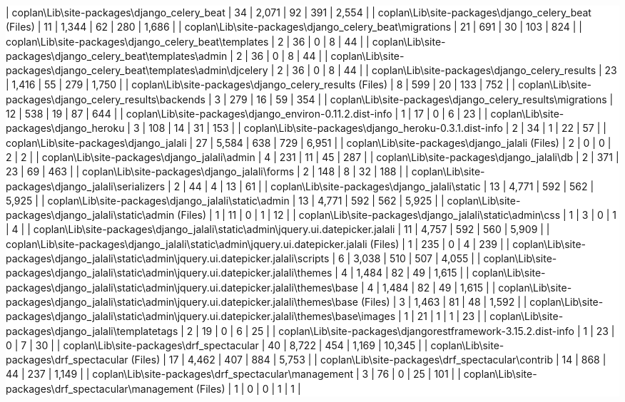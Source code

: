 | coplan\\Lib\\site-packages\\django_celery_beat | 34 | 2,071 | 92 | 391 | 2,554 |
| coplan\\Lib\\site-packages\\django_celery_beat (Files) | 11 | 1,344 | 62 | 280 | 1,686 |
| coplan\\Lib\\site-packages\\django_celery_beat\\migrations | 21 | 691 | 30 | 103 | 824 |
| coplan\\Lib\\site-packages\\django_celery_beat\\templates | 2 | 36 | 0 | 8 | 44 |
| coplan\\Lib\\site-packages\\django_celery_beat\\templates\\admin | 2 | 36 | 0 | 8 | 44 |
| coplan\\Lib\\site-packages\\django_celery_beat\\templates\\admin\\djcelery | 2 | 36 | 0 | 8 | 44 |
| coplan\\Lib\\site-packages\\django_celery_results | 23 | 1,416 | 55 | 279 | 1,750 |
| coplan\\Lib\\site-packages\\django_celery_results (Files) | 8 | 599 | 20 | 133 | 752 |
| coplan\\Lib\\site-packages\\django_celery_results\\backends | 3 | 279 | 16 | 59 | 354 |
| coplan\\Lib\\site-packages\\django_celery_results\\migrations | 12 | 538 | 19 | 87 | 644 |
| coplan\\Lib\\site-packages\\django_environ-0.11.2.dist-info | 1 | 17 | 0 | 6 | 23 |
| coplan\\Lib\\site-packages\\django_heroku | 3 | 108 | 14 | 31 | 153 |
| coplan\\Lib\\site-packages\\django_heroku-0.3.1.dist-info | 2 | 34 | 1 | 22 | 57 |
| coplan\\Lib\\site-packages\\django_jalali | 27 | 5,584 | 638 | 729 | 6,951 |
| coplan\\Lib\\site-packages\\django_jalali (Files) | 2 | 0 | 0 | 2 | 2 |
| coplan\\Lib\\site-packages\\django_jalali\\admin | 4 | 231 | 11 | 45 | 287 |
| coplan\\Lib\\site-packages\\django_jalali\\db | 2 | 371 | 23 | 69 | 463 |
| coplan\\Lib\\site-packages\\django_jalali\\forms | 2 | 148 | 8 | 32 | 188 |
| coplan\\Lib\\site-packages\\django_jalali\\serializers | 2 | 44 | 4 | 13 | 61 |
| coplan\\Lib\\site-packages\\django_jalali\\static | 13 | 4,771 | 592 | 562 | 5,925 |
| coplan\\Lib\\site-packages\\django_jalali\\static\\admin | 13 | 4,771 | 592 | 562 | 5,925 |
| coplan\\Lib\\site-packages\\django_jalali\\static\\admin (Files) | 1 | 11 | 0 | 1 | 12 |
| coplan\\Lib\\site-packages\\django_jalali\\static\\admin\\css | 1 | 3 | 0 | 1 | 4 |
| coplan\\Lib\\site-packages\\django_jalali\\static\\admin\\jquery.ui.datepicker.jalali | 11 | 4,757 | 592 | 560 | 5,909 |
| coplan\\Lib\\site-packages\\django_jalali\\static\\admin\\jquery.ui.datepicker.jalali (Files) | 1 | 235 | 0 | 4 | 239 |
| coplan\\Lib\\site-packages\\django_jalali\\static\\admin\\jquery.ui.datepicker.jalali\\scripts | 6 | 3,038 | 510 | 507 | 4,055 |
| coplan\\Lib\\site-packages\\django_jalali\\static\\admin\\jquery.ui.datepicker.jalali\\themes | 4 | 1,484 | 82 | 49 | 1,615 |
| coplan\\Lib\\site-packages\\django_jalali\\static\\admin\\jquery.ui.datepicker.jalali\\themes\\base | 4 | 1,484 | 82 | 49 | 1,615 |
| coplan\\Lib\\site-packages\\django_jalali\\static\\admin\\jquery.ui.datepicker.jalali\\themes\\base (Files) | 3 | 1,463 | 81 | 48 | 1,592 |
| coplan\\Lib\\site-packages\\django_jalali\\static\\admin\\jquery.ui.datepicker.jalali\\themes\\base\\images | 1 | 21 | 1 | 1 | 23 |
| coplan\\Lib\\site-packages\\django_jalali\\templatetags | 2 | 19 | 0 | 6 | 25 |
| coplan\\Lib\\site-packages\\djangorestframework-3.15.2.dist-info | 1 | 23 | 0 | 7 | 30 |
| coplan\\Lib\\site-packages\\drf_spectacular | 40 | 8,722 | 454 | 1,169 | 10,345 |
| coplan\\Lib\\site-packages\\drf_spectacular (Files) | 17 | 4,462 | 407 | 884 | 5,753 |
| coplan\\Lib\\site-packages\\drf_spectacular\\contrib | 14 | 868 | 44 | 237 | 1,149 |
| coplan\\Lib\\site-packages\\drf_spectacular\\management | 3 | 76 | 0 | 25 | 101 |
| coplan\\Lib\\site-packages\\drf_spectacular\\management (Files) | 1 | 0 | 0 | 1 | 1 |